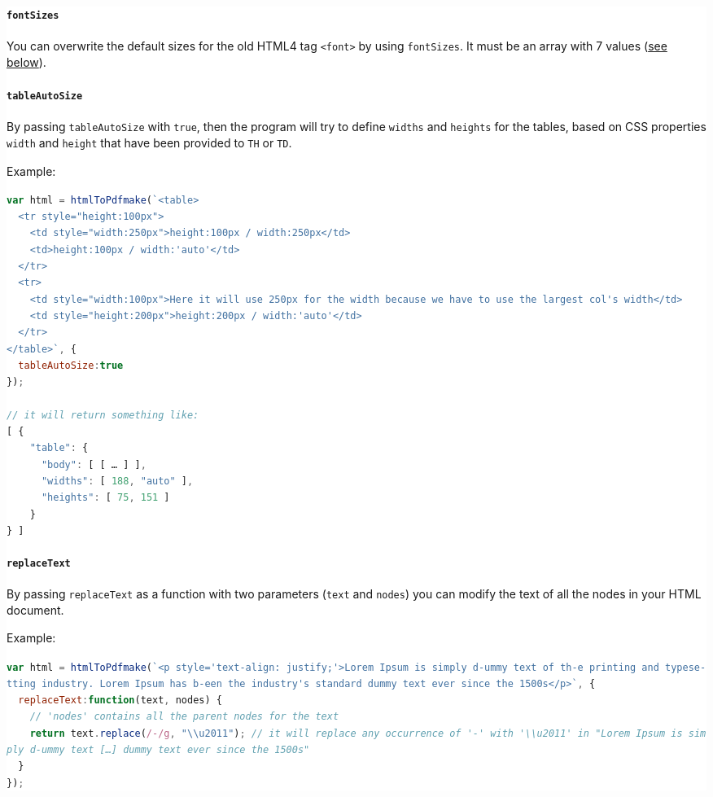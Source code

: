 #### `fontSizes`

You can overwrite the default sizes for the old HTML4 tag `<font>` by using `fontSizes`. It must be an array with 7 values ([see below](https://github.com/Aymkdn/html-to-pdfmake#default-styles)).

#### `tableAutoSize`

By passing `tableAutoSize` with `true`, then the program will try to define `widths` and `heights` for the tables, based on CSS properties `width` and `height` that have been provided to `TH` or `TD`.

Example:
```javascript
var html = htmlToPdfmake(`<table>
  <tr style="height:100px">
    <td style="width:250px">height:100px / width:250px</td>
    <td>height:100px / width:'auto'</td>
  </tr>
  <tr>
    <td style="width:100px">Here it will use 250px for the width because we have to use the largest col's width</td>
    <td style="height:200px">height:200px / width:'auto'</td>
  </tr>
</table>`, {
  tableAutoSize:true
});

// it will return something like:
[ {
    "table": {
      "body": [ [ … ] ],
      "widths": [ 188, "auto" ],
      "heights": [ 75, 151 ]
    }
} ]
```

#### `replaceText`

By passing `replaceText` as a function with two parameters (`text` and `nodes`) you can modify the text of all the nodes in your HTML document.

Example:
```javascript
var html = htmlToPdfmake(`<p style='text-align: justify;'>Lorem Ipsum is simply d-ummy text of th-e printing and typese-tting industry. Lorem Ipsum has b-een the industry's standard dummy text ever since the 1500s</p>`, {
  replaceText:function(text, nodes) {
    // 'nodes' contains all the parent nodes for the text
    return text.replace(/-/g, "\\u2011"); // it will replace any occurrence of '-' with '\\u2011' in "Lorem Ipsum is simply d-ummy text […] dummy text ever since the 1500s"
  }
});
```
